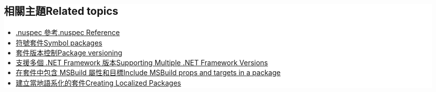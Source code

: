 ## <a name="related-topics"></a><span data-ttu-id="7d2c5-164">相關主題</span><span class="sxs-lookup"><span data-stu-id="7d2c5-164">Related topics</span></span>

- [<span data-ttu-id="7d2c5-165">.nuspec 參考</span><span class="sxs-lookup"><span data-stu-id="7d2c5-165">.nuspec Reference</span></span>](../reference/nuspec.md)
- [<span data-ttu-id="7d2c5-166">符號套件</span><span class="sxs-lookup"><span data-stu-id="7d2c5-166">Symbol packages</span></span>](../create-packages/symbol-packages.md)
- [<span data-ttu-id="7d2c5-167">套件版本控制</span><span class="sxs-lookup"><span data-stu-id="7d2c5-167">Package versioning</span></span>](../concepts/package-versioning.md)
- [<span data-ttu-id="7d2c5-168">支援多個 .NET Framework 版本</span><span class="sxs-lookup"><span data-stu-id="7d2c5-168">Supporting Multiple .NET Framework Versions</span></span>](../create-packages/supporting-multiple-target-frameworks.md)
- [<span data-ttu-id="7d2c5-169">在套件中包含 MSBuild 屬性和目標</span><span class="sxs-lookup"><span data-stu-id="7d2c5-169">Include MSBuild props and targets in a package</span></span>](../create-packages/creating-a-package.md#include-msbuild-props-and-targets-in-a-package)
- [<span data-ttu-id="7d2c5-170">建立當地語系化的套件</span><span class="sxs-lookup"><span data-stu-id="7d2c5-170">Creating Localized Packages</span></span>](../create-packages/creating-localized-packages.md)

